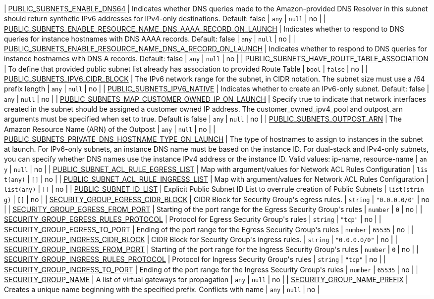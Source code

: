 | <a name="input_PUBLIC_SUBNETS_ENABLE_DNS64"></a> [PUBLIC\_SUBNETS\_ENABLE\_DNS64](#input\_PUBLIC\_SUBNETS\_ENABLE\_DNS64) | Indicates whether DNS queries made to the Amazon-provided DNS Resolver in this subnet should return synthetic IPv6 addresses for IPv4-only destinations. Default: false | `any` | `null` | no |
| <a name="input_PUBLIC_SUBNETS_ENABLE_RESOURCE_NAME_DNS_AAAA_RECORD_ON_LAUNCH"></a> [PUBLIC\_SUBNETS\_ENABLE\_RESOURCE\_NAME\_DNS\_AAAA\_RECORD\_ON\_LAUNCH](#input\_PUBLIC\_SUBNETS\_ENABLE\_RESOURCE\_NAME\_DNS\_AAAA\_RECORD\_ON\_LAUNCH) | Indicates whether to respond to DNS queries for instance hostnames with DNS AAAA records. Default: false | `any` | `null` | no |
| <a name="input_PUBLIC_SUBNETS_ENABLE_RESOURCE_NAME_DNS_A_RECORD_ON_LAUNCH"></a> [PUBLIC\_SUBNETS\_ENABLE\_RESOURCE\_NAME\_DNS\_A\_RECORD\_ON\_LAUNCH](#input\_PUBLIC\_SUBNETS\_ENABLE\_RESOURCE\_NAME\_DNS\_A\_RECORD\_ON\_LAUNCH) | Indicates whether to respond to DNS queries for instance hostnames with DNS A records. Default: false | `any` | `null` | no |
| <a name="input_PUBLIC_SUBNETS_HAVE_ROUTE_TABLE_ASSOCIATION"></a> [PUBLIC\_SUBNETS\_HAVE\_ROUTE\_TABLE\_ASSOCIATION](#input\_PUBLIC\_SUBNETS\_HAVE\_ROUTE\_TABLE\_ASSOCIATION) | To define that provided public subnet list already has association to provided Route Table | `bool` | `false` | no |
| <a name="input_PUBLIC_SUBNETS_IPV6_CIDR_BLOCK"></a> [PUBLIC\_SUBNETS\_IPV6\_CIDR\_BLOCK](#input\_PUBLIC\_SUBNETS\_IPV6\_CIDR\_BLOCK) | The IPv6 network range for the subnet, in CIDR notation. The subnet size must use a /64 prefix length | `any` | `null` | no |
| <a name="input_PUBLIC_SUBNETS_IPV6_NATIVE"></a> [PUBLIC\_SUBNETS\_IPV6\_NATIVE](#input\_PUBLIC\_SUBNETS\_IPV6\_NATIVE) | Indicates whether to create an IPv6-only subnet. Default: false | `any` | `null` | no |
| <a name="input_PUBLIC_SUBNETS_MAP_CUSTOMER_OWNED_IP_ON_LAUNCH"></a> [PUBLIC\_SUBNETS\_MAP\_CUSTOMER\_OWNED\_IP\_ON\_LAUNCH](#input\_PUBLIC\_SUBNETS\_MAP\_CUSTOMER\_OWNED\_IP\_ON\_LAUNCH) | Specify true to indicate that network interfaces created in the subnet should be assigned a customer owned IP address. The customer\_owned\_ipv4\_pool and outpost\_arn arguments must be specified when set to true. Default is false | `any` | `null` | no |
| <a name="input_PUBLIC_SUBNETS_OUTPOST_ARN"></a> [PUBLIC\_SUBNETS\_OUTPOST\_ARN](#input\_PUBLIC\_SUBNETS\_OUTPOST\_ARN) | The Amazon Resource Name (ARN) of the Outpost | `any` | `null` | no |
| <a name="input_PUBLIC_SUBNETS_PRIVATE_DNS_HOSTNAME_TYPE_ON_LAUNCH"></a> [PUBLIC\_SUBNETS\_PRIVATE\_DNS\_HOSTNAME\_TYPE\_ON\_LAUNCH](#input\_PUBLIC\_SUBNETS\_PRIVATE\_DNS\_HOSTNAME\_TYPE\_ON\_LAUNCH) | The type of hostnames to assign to instances in the subnet at launch. For IPv6-only subnets, an instance DNS name must be based on the instance ID. For dual-stack and IPv4-only subnets, you can specify whether DNS names use the instance IPv4 address or the instance ID. Valid values: ip-name, resource-name | `any` | `null` | no |
| <a name="input_PUBLIC_SUBNET_ACL_RULE_EGRESS_LIST"></a> [PUBLIC\_SUBNET\_ACL\_RULE\_EGRESS\_LIST](#input\_PUBLIC\_SUBNET\_ACL\_RULE\_EGRESS\_LIST) | Map with argument/values for Network ACL Rules Configuration | `list(any)` | `[]` | no |
| <a name="input_PUBLIC_SUBNET_ACL_RULE_INGRESS_LIST"></a> [PUBLIC\_SUBNET\_ACL\_RULE\_INGRESS\_LIST](#input\_PUBLIC\_SUBNET\_ACL\_RULE\_INGRESS\_LIST) | Map with argument/values for Network ACL Rules Configuration | `list(any)` | `[]` | no |
| <a name="input_PUBLIC_SUBNET_ID_LIST"></a> [PUBLIC\_SUBNET\_ID\_LIST](#input\_PUBLIC\_SUBNET\_ID\_LIST) | Explicit Public Subnet ID List to overrule creation of Public Subnets | `list(string)` | `[]` | no |
| <a name="input_SECURITY_GROUP_EGRESS_CIDR_BLOCK"></a> [SECURITY\_GROUP\_EGRESS\_CIDR\_BLOCK](#input\_SECURITY\_GROUP\_EGRESS\_CIDR\_BLOCK) | CIDR Block for Security Group's egress rules. | `string` | `"0.0.0.0/0"` | no |
| <a name="input_SECURITY_GROUP_EGRESS_FROM_PORT"></a> [SECURITY\_GROUP\_EGRESS\_FROM\_PORT](#input\_SECURITY\_GROUP\_EGRESS\_FROM\_PORT) | Starting of the port range for the Egress Security Group's rules | `number` | `0` | no |
| <a name="input_SECURITY_GROUP_EGRESS_RULES_PROTOCOL"></a> [SECURITY\_GROUP\_EGRESS\_RULES\_PROTOCOL](#input\_SECURITY\_GROUP\_EGRESS\_RULES\_PROTOCOL) | Protocol for Egress Security Group's rules | `string` | `"tcp"` | no |
| <a name="input_SECURITY_GROUP_EGRESS_TO_PORT"></a> [SECURITY\_GROUP\_EGRESS\_TO\_PORT](#input\_SECURITY\_GROUP\_EGRESS\_TO\_PORT) | Ending of the port range for the Egress Security Group's rules | `number` | `65535` | no |
| <a name="input_SECURITY_GROUP_INGRESS_CIDR_BLOCK"></a> [SECURITY\_GROUP\_INGRESS\_CIDR\_BLOCK](#input\_SECURITY\_GROUP\_INGRESS\_CIDR\_BLOCK) | CIDR Block for Security Group's ingress rules. | `string` | `"0.0.0.0/0"` | no |
| <a name="input_SECURITY_GROUP_INGRESS_FROM_PORT"></a> [SECURITY\_GROUP\_INGRESS\_FROM\_PORT](#input\_SECURITY\_GROUP\_INGRESS\_FROM\_PORT) | Starting of the port range for the Ingress Security Group's rules | `number` | `0` | no |
| <a name="input_SECURITY_GROUP_INGRESS_RULES_PROTOCOL"></a> [SECURITY\_GROUP\_INGRESS\_RULES\_PROTOCOL](#input\_SECURITY\_GROUP\_INGRESS\_RULES\_PROTOCOL) | Protocol for Ingress Security Group's rules | `string` | `"tcp"` | no |
| <a name="input_SECURITY_GROUP_INGRESS_TO_PORT"></a> [SECURITY\_GROUP\_INGRESS\_TO\_PORT](#input\_SECURITY\_GROUP\_INGRESS\_TO\_PORT) | Ending of the port range for the Ingress Security Group's rules | `number` | `65535` | no |
| <a name="input_SECURITY_GROUP_NAME"></a> [SECURITY\_GROUP\_NAME](#input\_SECURITY\_GROUP\_NAME) | A list of virtual gateways for propagation | `any` | `null` | no |
| <a name="input_SECURITY_GROUP_NAME_PREFIX"></a> [SECURITY\_GROUP\_NAME\_PREFIX](#input\_SECURITY\_GROUP\_NAME\_PREFIX) | Creates a unique name beginning with the specified prefix. Conflicts with name | `any` | `null` | no |